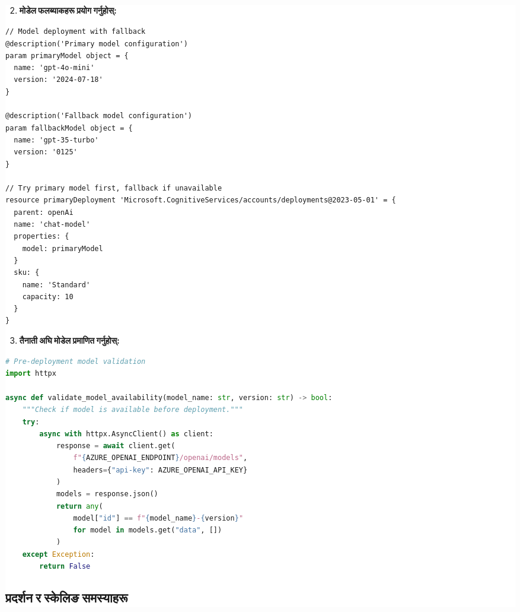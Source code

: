 2. **मोडेल फलब्याकहरू प्रयोग गर्नुहोस्:**
```bicep
// Model deployment with fallback
@description('Primary model configuration')
param primaryModel object = {
  name: 'gpt-4o-mini'
  version: '2024-07-18'
}

@description('Fallback model configuration')
param fallbackModel object = {
  name: 'gpt-35-turbo'
  version: '0125'
}

// Try primary model first, fallback if unavailable
resource primaryDeployment 'Microsoft.CognitiveServices/accounts/deployments@2023-05-01' = {
  parent: openAi
  name: 'chat-model'
  properties: {
    model: primaryModel
  }
  sku: {
    name: 'Standard'
    capacity: 10
  }
}
```

3. **तैनाती अघि मोडेल प्रमाणित गर्नुहोस्:**
```python
# Pre-deployment model validation
import httpx

async def validate_model_availability(model_name: str, version: str) -> bool:
    """Check if model is available before deployment."""
    try:
        async with httpx.AsyncClient() as client:
            response = await client.get(
                f"{AZURE_OPENAI_ENDPOINT}/openai/models",
                headers={"api-key": AZURE_OPENAI_API_KEY}
            )
            models = response.json()
            return any(
                model["id"] == f"{model_name}-{version}"
                for model in models.get("data", [])
            )
    except Exception:
        return False
```

## प्रदर्शन र स्केलिङ समस्याहरू
